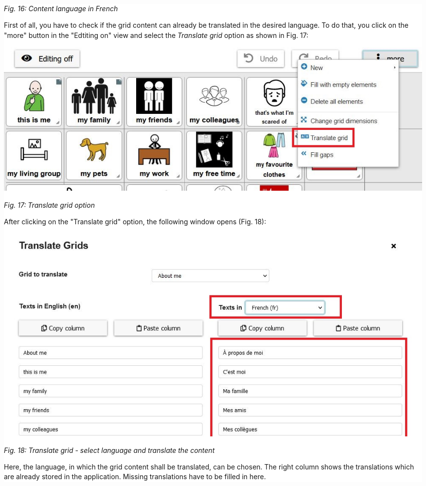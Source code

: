 *Fig. 16: Content language in French*

First of all, you have to check if the grid content can already be translated in the desired language. To do that, you click on the "more" button in the "Edtiting on" view and select the *Translate grid* option as shown in Fig. 17:

![action changecontentEN](./img/translategrid_en.JPG)

*Fig. 17: Translate grid option*

After clicking on the "Translate grid" option, the following window opens (Fig. 18): 

![action translategrid1](./img/translategrid1_en.JPG)

*Fig. 18: Translate grid - select language and translate the content*

Here, the language, in which the grid content shall be translated, can be chosen. The right column shows the translations which are already stored in the application. Missing translations have to be filled in here.
